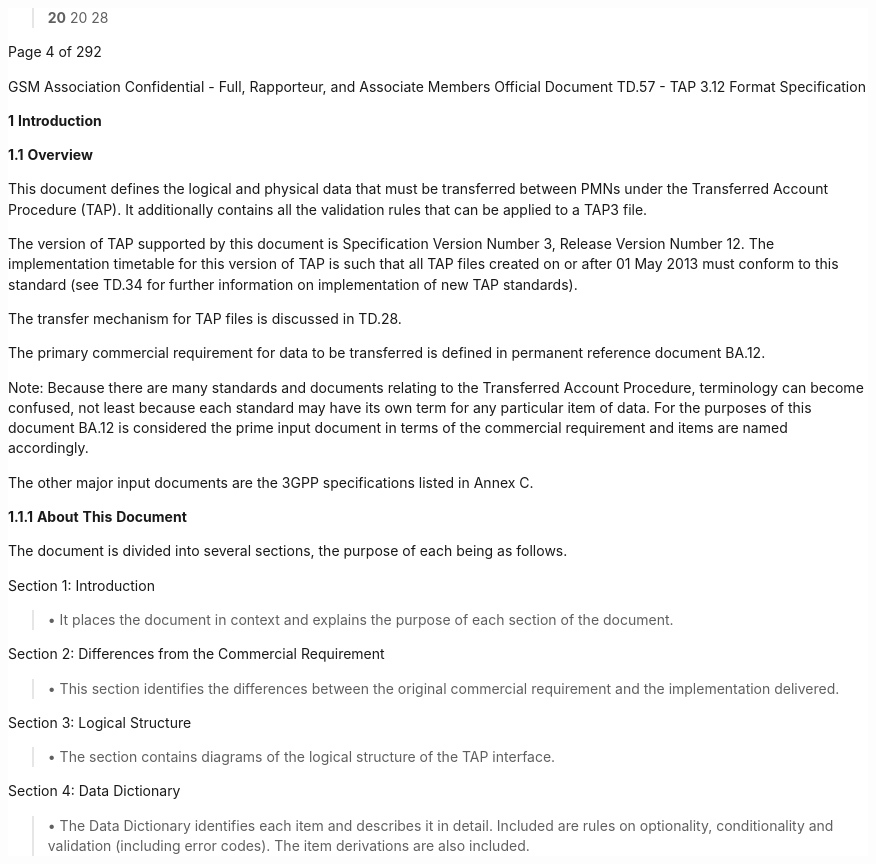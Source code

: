 > **20** 20 28

Page 4 of 292

GSM Association Confidential - Full, Rapporteur, and Associate Members
Official Document TD.57 - TAP 3.12 Format Specification

**1** **Introduction**

**1.1** **Overview**

This document defines the logical and physical data that must be
transferred between PMNs under the Transferred Account Procedure (TAP).
It additionally contains all the validation rules that can be applied to
a TAP3 file.

The version of TAP supported by this document is Specification Version
Number 3, Release Version Number 12. The implementation timetable for
this version of TAP is such that all TAP files created on or after 01
May 2013 must conform to this standard (see TD.34 for further
information on implementation of new TAP standards).

The transfer mechanism for TAP files is discussed in TD.28.

The primary commercial requirement for data to be transferred is defined
in permanent reference document BA.12.

Note: Because there are many standards and documents relating to the
Transferred Account Procedure, terminology can become confused, not
least because each standard may have its own term for any particular
item of data. For the purposes of this document BA.12 is considered the
prime input document in terms of the commercial requirement and items
are named accordingly.

The other major input documents are the 3GPP specifications listed in
Annex C.

**1.1.1** **About** **This** **Document**

The document is divided into several sections, the purpose of each being
as follows.

Section 1: Introduction

> • It places the document in context and explains the purpose of each
> section of the document.

Section 2: Differences from the Commercial Requirement

> • This section identifies the differences between the original
> commercial requirement and the implementation delivered.

Section 3: Logical Structure

> • The section contains diagrams of the logical structure of the TAP
> interface.

Section 4: Data Dictionary

> • The Data Dictionary identifies each item and describes it in detail.
> Included are rules on optionality, conditionality and validation
> (including error codes). The item derivations are also included.

